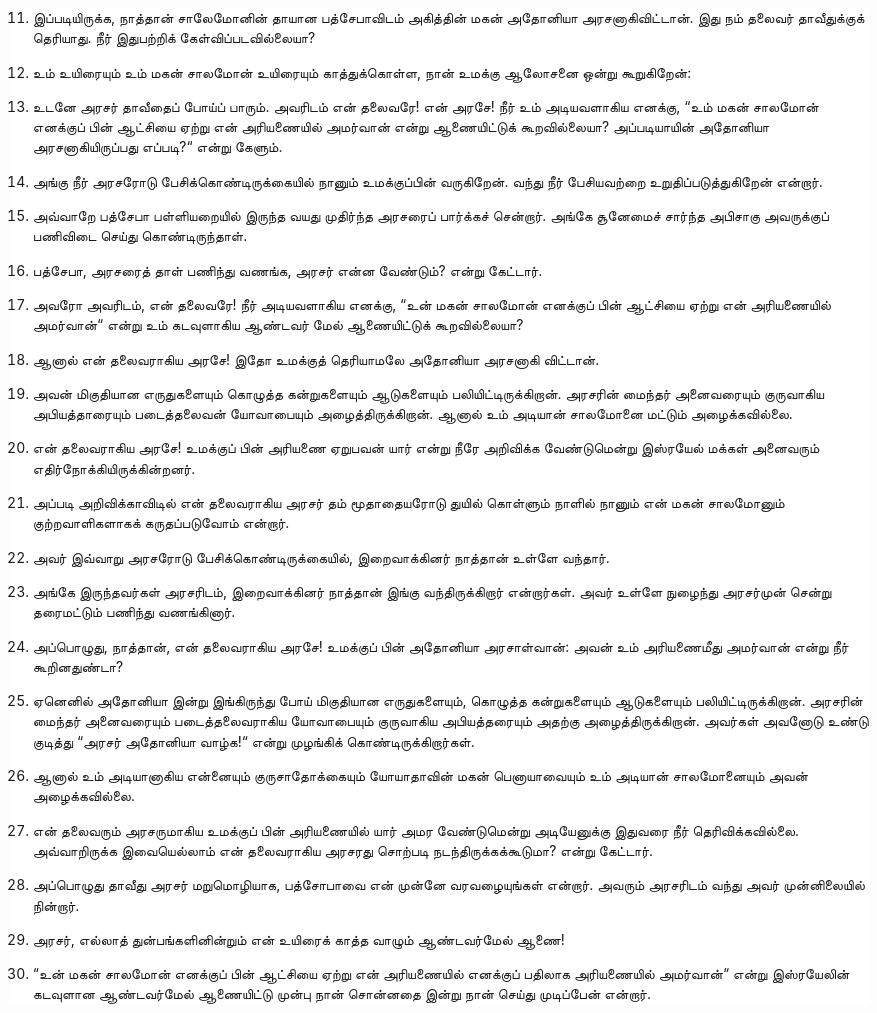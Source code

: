 11. இப்படியிருக்க, நாத்தான் சாலேமோனின் தாயான பத்சேபாவிடம் அகித்தின் மகன் அதோனியா அரசனாகிவிட்டான். இது நம் தலைவர் தாவீதுக்குக் தெரியாது. நீர் இதுபற்றிக் கேள்விப்படவில்லையா?  

12. உம் உயிரையும் உம் மகன் சாலமோன் உயிரையும் காத்துக்கொள்ள, நான் உமக்கு ஆலோசனை ஒன்று கூறுகிறேன்:  

13. உடனே அரசர் தாவீதைப் போய்ப் பாரும். அவரிடம் என் தலைவரே! என் அரசே! நீர் உம் அடியவளாகிய எனக்கு, “உம் மகன் சாலமோன் எனக்குப் பின் ஆட்சியை ஏற்று என் அரியணையில் அமர்வான் என்று ஆணையிட்டுக் கூறவில்லையா? அப்படியாயின் அதோனியா அரசனாகியிருப்பது எப்படி?“ என்று கேளும்.  

14. அங்கு நீர் அரசரோடு பேசிக்கொண்டிருக்கையில் நானும் உமக்குப்பின் வருகிறேன். வந்து நீர் பேசியவற்றை உறுதிப்படுத்துகிறேன் என்றார்.  

15. அவ்வாறே பத்சேபா பள்ளியறையில் இருந்த வயது முதிர்ந்த அரசரைப் பார்க்கச் சென்றார். அங்கே சூனேமைச் சார்ந்த அபிசாகு அவருக்குப் பணிவிடை செய்து கொண்டிருந்தாள்.  

16. பத்சேபா, அரசரைத் தாள் பணிந்து வணங்க, அரசர் என்ன வேண்டும்? என்று கேட்டார்.  

17. அவரோ அவரிடம், என் தலைவரே! நீர் அடியவளாகிய எனக்கு, “உன் மகன் சாலமோன் எனக்குப் பின் ஆட்சியை ஏற்று என் அரியணையில் அமர்வான்“ என்று உம் கடவுளாகிய ஆண்டவர் மேல் ஆணையிட்டுக் கூறவில்லையா?  

18. ஆனால் என் தலைவராகிய அரசே! இதோ உமக்குத் தெரியாமலே அதோனியா அரசனாகி விட்டான்.  

19. அவன் மிகுதியான எருதுகளையும் கொழுத்த கன்றுகளையும் ஆடுகளையும் பலியிட்டிருக்கிறான். அரசரின் மைந்தர் அனைவரையும் குருவாகிய அபியத்தாரையும் படைத்தலைவன் யோவாபையும் அழைத்திருக்கிறான். ஆனால் உம் அடியான் சாலமோனை மட்டும் அழைக்கவில்லை.  

20. என் தலைவராகிய அரசே! உமக்குப் பின் அரியணை ஏறுபவன் யார் என்று நீரே அறிவிக்க வேண்டுமென்று இஸ்ரயேல் மக்கள் அனைவரும் எதிர்நோக்கியிருக்கின்றனர்.  

21. அப்படி அறிவிக்காவிடில் என் தலைவராகிய அரசர் தம் மூதாதையரோடு துயில் கொள்ளும் நாளில் நானும் என் மகன் சாலமோனும் குற்றவாளிகளாகக் கருதப்படுவோம் என்றார்.  

22. அவர் இவ்வாறு அரசரோடு பேசிக்கொண்டிருக்கையில், இறைவாக்கினர் நாத்தான் உள்ளே வந்தார்.  

23. அங்கே இருந்தவர்கள் அரசரிடம், இறைவாக்கினர் நாத்தான் இங்கு வந்திருக்கிறார் என்றார்கள். அவர் உள்ளே நுழைந்து அரசர்முன் சென்று தரைமட்டும் பணிந்து வணங்கினார்.  

24. அப்பொழுது, நாத்தான், என் தலைவராகிய அரசே! உமக்குப் பின் அதோனியா அரசாள்வான்: அவன் உம் அரியணைமீது அமர்வான் என்று நீர் கூறினதுண்டா?  

25. ஏனெனில் அதோனியா இன்று இங்கிருந்து போய் மிகுதியான எருதுகளையும், கொழுத்த கன்றுகளையும் ஆடுகளையும் பலியிட்டிருக்கிறான். அரசரின் மைந்தர் அனைவரையும் படைத்தலைவராகிய யோவாபையும் குருவாகிய அபியத்தரையும் அதற்கு அழைத்திருக்கிறான். அவர்கள் அவனோடு உண்டு குடித்து “அரசர் அதோனியா வாழ்க!“ என்று முழங்கிக் கொண்டிருக்கிறார்கள்.  

26. ஆனால் உம் அடியானாகிய என்னையும் குருசாதோக்கையும் யோயாதாவின் மகன் பெனாயாவையும் உம் அடியான் சாலமோனையும் அவன் அழைக்கவில்லை.  

27. என் தலைவரும் அரசருமாகிய உமக்குப் பின் அரியணையில் யார் அமர வேண்டுமென்று அடியேனுக்கு இதுவரை நீர் தெரிவிக்கவில்லை. அவ்வாறிருக்க இவையெல்லாம் என் தலைவராகிய அரசரது சொற்படி நடந்திருக்கக்கூடுமா? என்று கேட்டார்.  

28. அப்பொழுது தாவீது அரசர் மறுமொழியாக, பத்சோபாவை என் முன்னே வரவழையுங்கள் என்றார். அவரும் அரசரிடம் வந்து அவர் முன்னிலையில் நின்றார்.  

29. அரசர், எல்லாத் துன்பங்களினின்றும் என் உயிரைக் காத்த வாழும் ஆண்டவர்மேல் ஆணை!  

30. “உன் மகன் சாலமோன் எனக்குப் பின் ஆட்சியை ஏற்று என் அரியணையில் எனக்குப் பதிலாக அரியணையில் அமர்வான்“ என்று இஸ்ரயேலின் கடவுளான ஆண்டவர்மேல் ஆணையிட்டு முன்பு நான் சொன்னதை இன்று நான் செய்து முடிப்பேன் என்றார்.  
